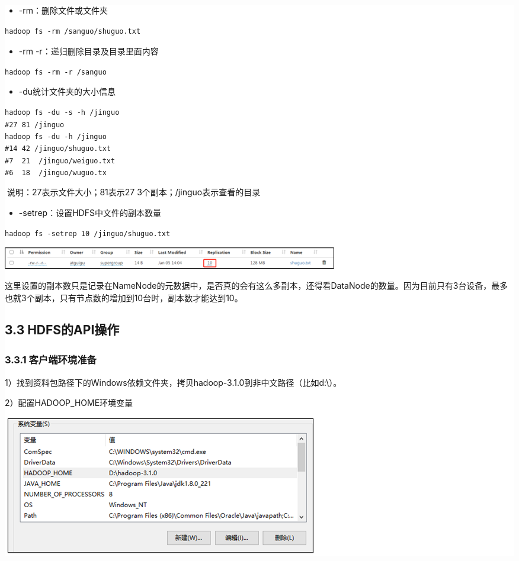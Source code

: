 - -rm：删除文件或文件夹

```shell
hadoop fs -rm /sanguo/shuguo.txt
```

- -rm -r：递归删除目录及目录里面内容

```shell
hadoop fs -rm -r /sanguo
```

- -du统计文件夹的大小信息

```shell
hadoop fs -du -s -h /jinguo
#27 81 /jinguo
hadoop fs -du -h /jinguo
#14 42 /jinguo/shuguo.txt
#7  21  /jinguo/weiguo.txt
#6  18  /jinguo/wuguo.tx
```

​    说明：27表示文件大小；81表示27 3个副本；/jinguo表示查看的目录

- -setrep：设置HDFS中文件的副本数量

```shell
hadoop fs -setrep 10 /jinguo/shuguo.txt     
```

![image-20230109132831335](Hadoop.assets/image-20230109132831335.png)

这里设置的副本数只是记录在NameNode的元数据中，是否真的会有这么多副本，还得看DataNode的数量。因为目前只有3台设备，最多也就3个副本，只有节点数的增加到10台时，副本数才能达到10。

## 3.3 HDFS的API操作

### 3.3.1 客户端环境准备

1）找到资料包路径下的Windows依赖文件夹，拷贝hadoop-3.1.0到非中文路径（比如d:\）。

2）配置HADOOP_HOME环境变量

​     ![image-20230109132846126](Hadoop.assets/image-20230109132846126.png)
